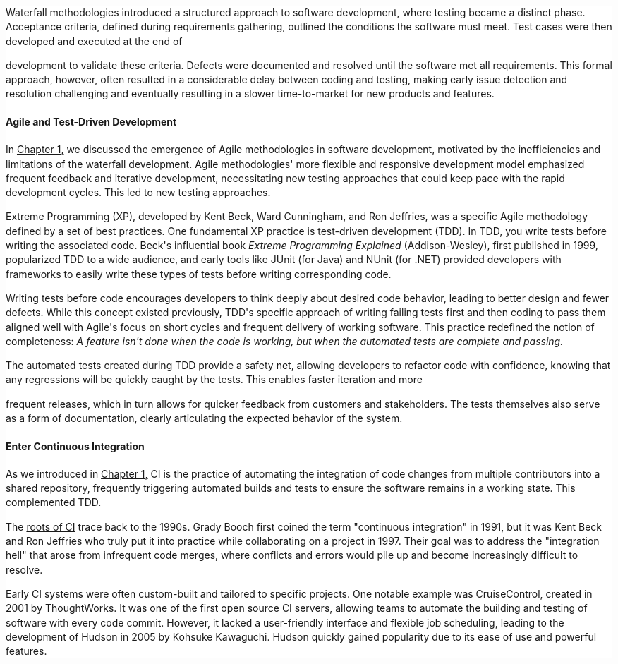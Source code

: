 <span id="page-54-2"></span>Waterfall methodologies introduced a structured approach to software development, where testing became a distinct phase. Acceptance criteria, defined during requirements gathering, outlined the conditions the software must meet. Test cases were then developed and executed at the end of

development to validate these criteria. Defects were documented and resolved until the software met all requirements. This formal approach, however, often resulted in a considerable delay between coding and testing, making early issue detection and resolution challenging and eventually resulting in a slower time-to-market for new products and features.

#### <span id="page-55-0"></span>**Agile and Test-Driven Development**

In [Chapter 1,](#page-13-0) we discussed the emergence of Agile methodologies in software development, motivated by the inefficiencies and limitations of the waterfall development. Agile methodologies' more flexible and responsive development model emphasized frequent feedback and iterative development, necessitating new testing approaches that could keep pace with the rapid development cycles. This led to new testing approaches.

<span id="page-55-6"></span><span id="page-55-3"></span><span id="page-55-2"></span>Extreme Programming (XP), developed by Kent Beck, Ward Cunningham, and Ron Jeffries, was a specific Agile methodology defined by a set of best practices. One fundamental XP practice is test-driven development (TDD). In TDD, you write tests before writing the associated code. Beck's influential book *Extreme Programming Explained* (Addison-Wesley), first published in 1999, popularized TDD to a wide audience, and early tools like JUnit (for Java) and NUnit (for .NET) provided developers with frameworks to easily write these types of tests before writing corresponding code.

<span id="page-55-5"></span><span id="page-55-4"></span>Writing tests before code encourages developers to think deeply about desired code behavior, leading to better design and fewer defects. While this concept existed previously, TDD's specific approach of writing failing tests first and then coding to pass them aligned well with Agile's focus on short cycles and frequent delivery of working software. This practice redefined the notion of completeness: *A feature isn't done when the code is working, but when the automated tests are complete and passing.*

<span id="page-55-1"></span>The automated tests created during TDD provide a safety net, allowing developers to refactor code with confidence, knowing that any regressions will be quickly caught by the tests. This enables faster iteration and more

frequent releases, which in turn allows for quicker feedback from customers and stakeholders. The tests themselves also serve as a form of documentation, clearly articulating the expected behavior of the system.

#### **Enter Continuous Integration**

As we introduced in [Chapter 1,](#page-13-0) CI is the practice of automating the integration of code changes from multiple contributors into a shared repository, frequently triggering automated builds and tests to ensure the software remains in a working state. This complemented TDD.

<span id="page-56-0"></span>The [roots of CI](https://oreil.ly/neqmf) trace back to the 1990s. Grady Booch first coined the term "continuous integration" in 1991, but it was Kent Beck and Ron Jeffries who truly put it into practice while collaborating on a project in 1997. Their goal was to address the "integration hell" that arose from infrequent code merges, where conflicts and errors would pile up and become increasingly difficult to resolve.

<span id="page-56-1"></span>Early CI systems were often custom-built and tailored to specific projects. One notable example was CruiseControl, created in 2001 by ThoughtWorks. It was one of the first open source CI servers, allowing teams to automate the building and testing of software with every code commit. However, it lacked a user-friendly interface and flexible job scheduling, leading to the development of Hudson in 2005 by Kohsuke Kawaguchi. Hudson quickly gained popularity due to its ease of use and powerful features.
